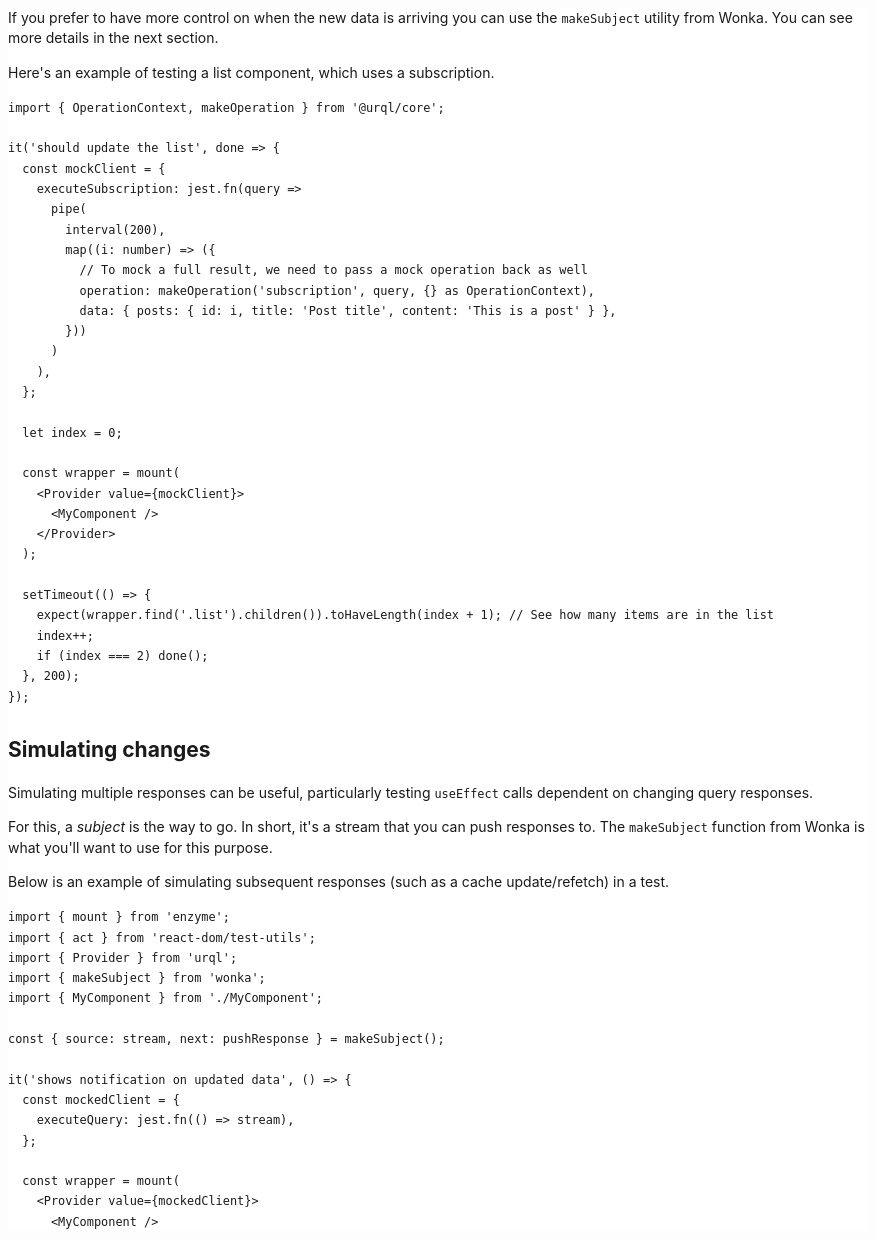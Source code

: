 If you prefer to have more control on when the new data is arriving you can use the `makeSubject` utility from Wonka. You can see more details in the next section.

Here's an example of testing a list component, which uses a subscription.

```tsx
import { OperationContext, makeOperation } from '@urql/core';

it('should update the list', done => {
  const mockClient = {
    executeSubscription: jest.fn(query =>
      pipe(
        interval(200),
        map((i: number) => ({
          // To mock a full result, we need to pass a mock operation back as well
          operation: makeOperation('subscription', query, {} as OperationContext),
          data: { posts: { id: i, title: 'Post title', content: 'This is a post' } },
        }))
      )
    ),
  };

  let index = 0;

  const wrapper = mount(
    <Provider value={mockClient}>
      <MyComponent />
    </Provider>
  );

  setTimeout(() => {
    expect(wrapper.find('.list').children()).toHaveLength(index + 1); // See how many items are in the list
    index++;
    if (index === 2) done();
  }, 200);
});
```

## Simulating changes

Simulating multiple responses can be useful, particularly testing `useEffect` calls dependent on changing query responses.

For this, a _subject_ is the way to go. In short, it's a stream that you can push responses to. The `makeSubject` function from Wonka is what you'll want to use for this purpose.

Below is an example of simulating subsequent responses (such as a cache update/refetch) in a test.

```tsx
import { mount } from 'enzyme';
import { act } from 'react-dom/test-utils';
import { Provider } from 'urql';
import { makeSubject } from 'wonka';
import { MyComponent } from './MyComponent';

const { source: stream, next: pushResponse } = makeSubject();

it('shows notification on updated data', () => {
  const mockedClient = {
    executeQuery: jest.fn(() => stream),
  };

  const wrapper = mount(
    <Provider value={mockedClient}>
      <MyComponent />
```